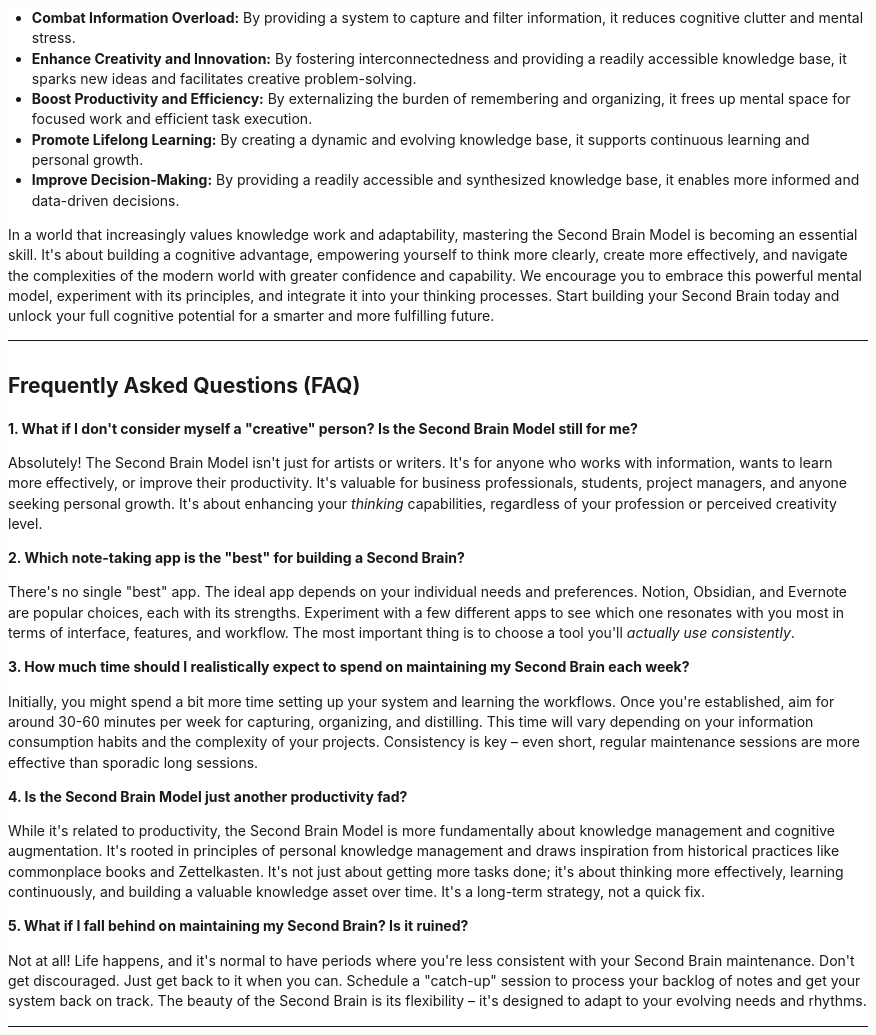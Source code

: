 * **Combat Information Overload:**  By providing a system to capture and filter information, it reduces cognitive clutter and mental stress.
* **Enhance Creativity and Innovation:**  By fostering interconnectedness and providing a readily accessible knowledge base, it sparks new ideas and facilitates creative problem-solving.
* **Boost Productivity and Efficiency:**  By externalizing the burden of remembering and organizing, it frees up mental space for focused work and efficient task execution.
* **Promote Lifelong Learning:**  By creating a dynamic and evolving knowledge base, it supports continuous learning and personal growth.
* **Improve Decision-Making:**  By providing a readily accessible and synthesized knowledge base, it enables more informed and data-driven decisions.

In a world that increasingly values knowledge work and adaptability, mastering the Second Brain Model is becoming an essential skill.  It's about building a cognitive advantage, empowering yourself to think more clearly, create more effectively, and navigate the complexities of the modern world with greater confidence and capability.  We encourage you to embrace this powerful mental model, experiment with its principles, and integrate it into your thinking processes.  Start building your Second Brain today and unlock your full cognitive potential for a smarter and more fulfilling future.

---

## Frequently Asked Questions (FAQ)

**1. What if I don't consider myself a "creative" person? Is the Second Brain Model still for me?**

Absolutely! The Second Brain Model isn't just for artists or writers. It's for anyone who works with information, wants to learn more effectively, or improve their productivity.  It's valuable for business professionals, students, project managers, and anyone seeking personal growth.  It's about enhancing your *thinking* capabilities, regardless of your profession or perceived creativity level.

**2. Which note-taking app is the "best" for building a Second Brain?**

There's no single "best" app. The ideal app depends on your individual needs and preferences.  Notion, Obsidian, and Evernote are popular choices, each with its strengths.  Experiment with a few different apps to see which one resonates with you most in terms of interface, features, and workflow.  The most important thing is to choose a tool you'll *actually use consistently*.

**3. How much time should I realistically expect to spend on maintaining my Second Brain each week?**

Initially, you might spend a bit more time setting up your system and learning the workflows.  Once you're established, aim for around 30-60 minutes per week for capturing, organizing, and distilling.  This time will vary depending on your information consumption habits and the complexity of your projects.  Consistency is key – even short, regular maintenance sessions are more effective than sporadic long sessions.

**4. Is the Second Brain Model just another productivity fad?**

While it's related to productivity, the Second Brain Model is more fundamentally about knowledge management and cognitive augmentation.  It's rooted in principles of personal knowledge management and draws inspiration from historical practices like commonplace books and Zettelkasten.  It's not just about getting more tasks done; it's about thinking more effectively, learning continuously, and building a valuable knowledge asset over time.  It's a long-term strategy, not a quick fix.

**5. What if I fall behind on maintaining my Second Brain? Is it ruined?**

Not at all! Life happens, and it's normal to have periods where you're less consistent with your Second Brain maintenance.  Don't get discouraged.  Just get back to it when you can.  Schedule a "catch-up" session to process your backlog of notes and get your system back on track.  The beauty of the Second Brain is its flexibility – it's designed to adapt to your evolving needs and rhythms.

---